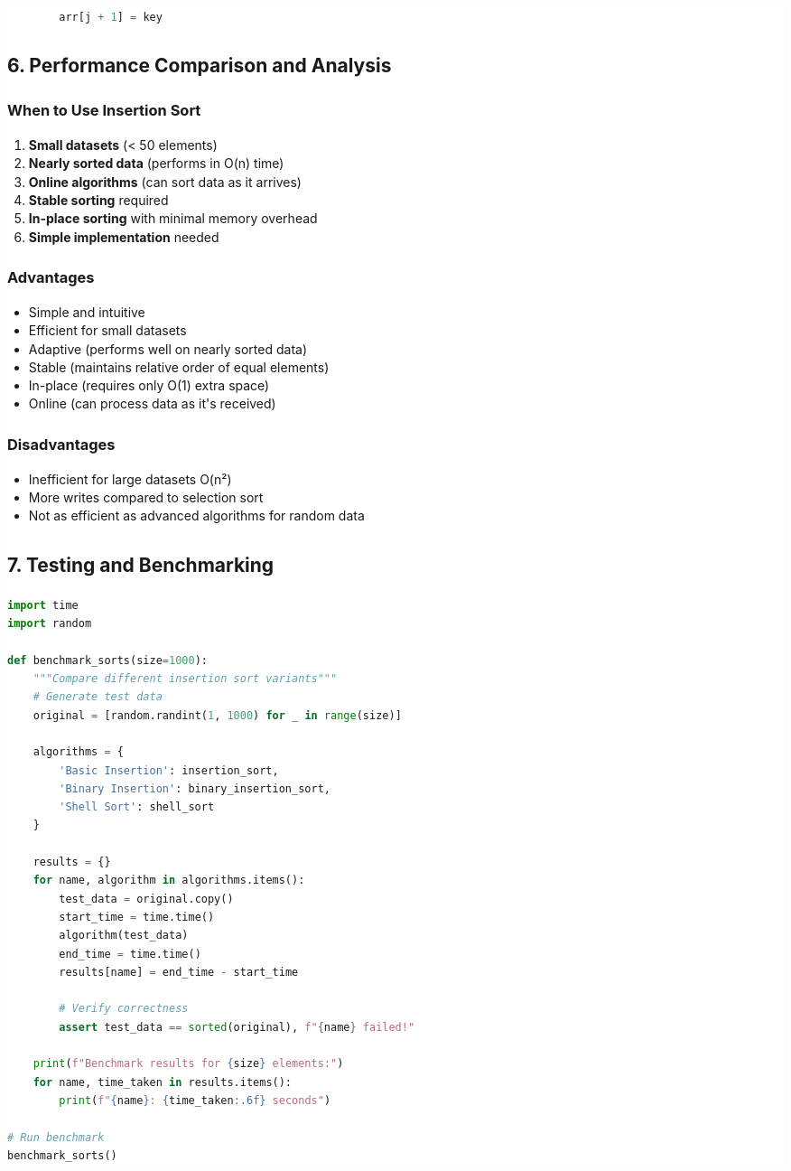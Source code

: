 ```python
        arr[j + 1] = key
```

## 6. Performance Comparison and Analysis

### When to Use Insertion Sort

1. **Small datasets** (< 50 elements)
2. **Nearly sorted data** (performs in O(n) time)
3. **Online algorithms** (can sort data as it arrives)
4. **Stable sorting** required
5. **In-place sorting** with minimal memory overhead
6. **Simple implementation** needed

### Advantages

- Simple and intuitive
- Efficient for small datasets
- Adaptive (performs well on nearly sorted data)
- Stable (maintains relative order of equal elements)
- In-place (requires only O(1) extra space)
- Online (can process data as it's received)

### Disadvantages

- Inefficient for large datasets O(n²)
- More writes compared to selection sort
- Not as efficient as advanced algorithms for random data

## 7. Testing and Benchmarking

```python
import time
import random

def benchmark_sorts(size=1000):
    """Compare different insertion sort variants"""
    # Generate test data
    original = [random.randint(1, 1000) for _ in range(size)]
    
    algorithms = {
        'Basic Insertion': insertion_sort,
        'Binary Insertion': binary_insertion_sort,
        'Shell Sort': shell_sort
    }
    
    results = {}
    for name, algorithm in algorithms.items():
        test_data = original.copy()
        start_time = time.time()
        algorithm(test_data)
        end_time = time.time()
        results[name] = end_time - start_time
        
        # Verify correctness
        assert test_data == sorted(original), f"{name} failed!"
    
    print(f"Benchmark results for {size} elements:")
    for name, time_taken in results.items():
        print(f"{name}: {time_taken:.6f} seconds")

# Run benchmark
benchmark_sorts()
```